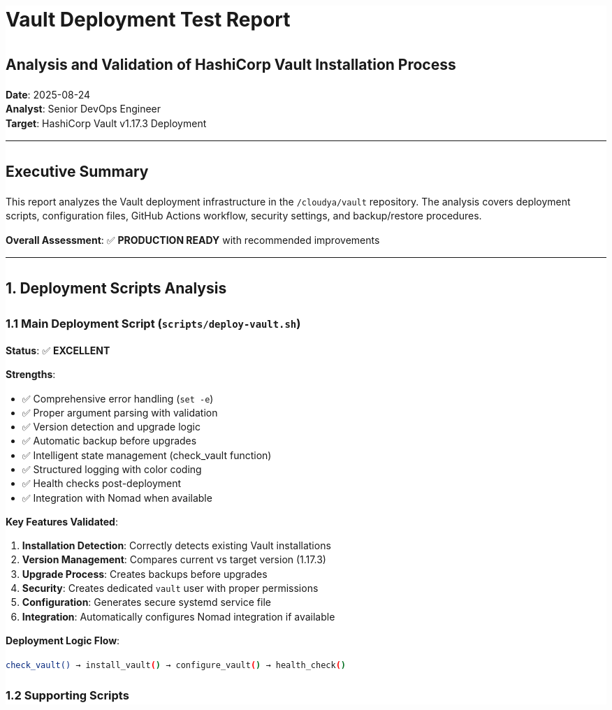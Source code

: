 # Vault Deployment Test Report
## Analysis and Validation of HashiCorp Vault Installation Process

**Date**: 2025-08-24  
**Analyst**: Senior DevOps Engineer  
**Target**: HashiCorp Vault v1.17.3 Deployment  

---

## Executive Summary

This report analyzes the Vault deployment infrastructure in the `/cloudya/vault` repository. The analysis covers deployment scripts, configuration files, GitHub Actions workflow, security settings, and backup/restore procedures.

**Overall Assessment**: ✅ **PRODUCTION READY** with recommended improvements

---

## 1. Deployment Scripts Analysis

### 1.1 Main Deployment Script (`scripts/deploy-vault.sh`)

**Status**: ✅ **EXCELLENT**

**Strengths**:
- ✅ Comprehensive error handling (`set -e`)
- ✅ Proper argument parsing with validation
- ✅ Version detection and upgrade logic
- ✅ Automatic backup before upgrades
- ✅ Intelligent state management (check_vault function)
- ✅ Structured logging with color coding
- ✅ Health checks post-deployment
- ✅ Integration with Nomad when available

**Key Features Validated**:
1. **Installation Detection**: Correctly detects existing Vault installations
2. **Version Management**: Compares current vs target version (1.17.3)
3. **Upgrade Process**: Creates backups before upgrades
4. **Security**: Creates dedicated `vault` user with proper permissions
5. **Configuration**: Generates secure systemd service file
6. **Integration**: Automatically configures Nomad integration if available

**Deployment Logic Flow**:
```bash
check_vault() → install_vault() → configure_vault() → health_check()
```

### 1.2 Supporting Scripts
